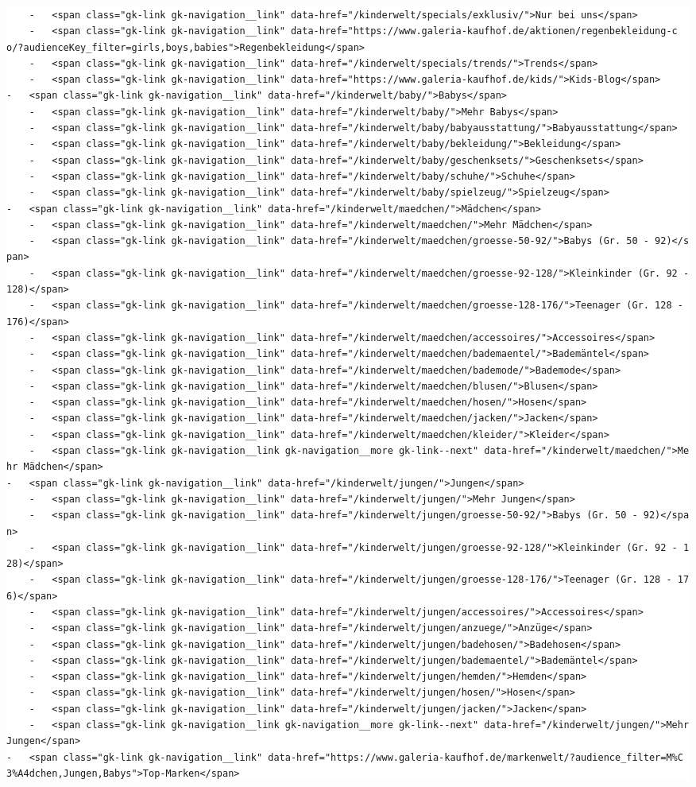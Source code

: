         -   <span class="gk-link gk-navigation__link" data-href="/kinderwelt/specials/exklusiv/">Nur bei uns</span>
        -   <span class="gk-link gk-navigation__link" data-href="https://www.galeria-kaufhof.de/aktionen/regenbekleidung-co/?audienceKey_filter=girls,boys,babies">Regenbekleidung</span>
        -   <span class="gk-link gk-navigation__link" data-href="/kinderwelt/specials/trends/">Trends</span>
        -   <span class="gk-link gk-navigation__link" data-href="https://www.galeria-kaufhof.de/kids/">Kids-Blog</span>
    -   <span class="gk-link gk-navigation__link" data-href="/kinderwelt/baby/">Babys</span>
        -   <span class="gk-link gk-navigation__link" data-href="/kinderwelt/baby/">Mehr Babys</span>
        -   <span class="gk-link gk-navigation__link" data-href="/kinderwelt/baby/babyausstattung/">Babyausstattung</span>
        -   <span class="gk-link gk-navigation__link" data-href="/kinderwelt/baby/bekleidung/">Bekleidung</span>
        -   <span class="gk-link gk-navigation__link" data-href="/kinderwelt/baby/geschenksets/">Geschenksets</span>
        -   <span class="gk-link gk-navigation__link" data-href="/kinderwelt/baby/schuhe/">Schuhe</span>
        -   <span class="gk-link gk-navigation__link" data-href="/kinderwelt/baby/spielzeug/">Spielzeug</span>
    -   <span class="gk-link gk-navigation__link" data-href="/kinderwelt/maedchen/">Mädchen</span>
        -   <span class="gk-link gk-navigation__link" data-href="/kinderwelt/maedchen/">Mehr Mädchen</span>
        -   <span class="gk-link gk-navigation__link" data-href="/kinderwelt/maedchen/groesse-50-92/">Babys (Gr. 50 - 92)</span>
        -   <span class="gk-link gk-navigation__link" data-href="/kinderwelt/maedchen/groesse-92-128/">Kleinkinder (Gr. 92 - 128)</span>
        -   <span class="gk-link gk-navigation__link" data-href="/kinderwelt/maedchen/groesse-128-176/">Teenager (Gr. 128 - 176)</span>
        -   <span class="gk-link gk-navigation__link" data-href="/kinderwelt/maedchen/accessoires/">Accessoires</span>
        -   <span class="gk-link gk-navigation__link" data-href="/kinderwelt/maedchen/bademaentel/">Bademäntel</span>
        -   <span class="gk-link gk-navigation__link" data-href="/kinderwelt/maedchen/bademode/">Bademode</span>
        -   <span class="gk-link gk-navigation__link" data-href="/kinderwelt/maedchen/blusen/">Blusen</span>
        -   <span class="gk-link gk-navigation__link" data-href="/kinderwelt/maedchen/hosen/">Hosen</span>
        -   <span class="gk-link gk-navigation__link" data-href="/kinderwelt/maedchen/jacken/">Jacken</span>
        -   <span class="gk-link gk-navigation__link" data-href="/kinderwelt/maedchen/kleider/">Kleider</span>
        -   <span class="gk-link gk-navigation__link gk-navigation__more gk-link--next" data-href="/kinderwelt/maedchen/">Mehr Mädchen</span>
    -   <span class="gk-link gk-navigation__link" data-href="/kinderwelt/jungen/">Jungen</span>
        -   <span class="gk-link gk-navigation__link" data-href="/kinderwelt/jungen/">Mehr Jungen</span>
        -   <span class="gk-link gk-navigation__link" data-href="/kinderwelt/jungen/groesse-50-92/">Babys (Gr. 50 - 92)</span>
        -   <span class="gk-link gk-navigation__link" data-href="/kinderwelt/jungen/groesse-92-128/">Kleinkinder (Gr. 92 - 128)</span>
        -   <span class="gk-link gk-navigation__link" data-href="/kinderwelt/jungen/groesse-128-176/">Teenager (Gr. 128 - 176)</span>
        -   <span class="gk-link gk-navigation__link" data-href="/kinderwelt/jungen/accessoires/">Accessoires</span>
        -   <span class="gk-link gk-navigation__link" data-href="/kinderwelt/jungen/anzuege/">Anzüge</span>
        -   <span class="gk-link gk-navigation__link" data-href="/kinderwelt/jungen/badehosen/">Badehosen</span>
        -   <span class="gk-link gk-navigation__link" data-href="/kinderwelt/jungen/bademaentel/">Bademäntel</span>
        -   <span class="gk-link gk-navigation__link" data-href="/kinderwelt/jungen/hemden/">Hemden</span>
        -   <span class="gk-link gk-navigation__link" data-href="/kinderwelt/jungen/hosen/">Hosen</span>
        -   <span class="gk-link gk-navigation__link" data-href="/kinderwelt/jungen/jacken/">Jacken</span>
        -   <span class="gk-link gk-navigation__link gk-navigation__more gk-link--next" data-href="/kinderwelt/jungen/">Mehr Jungen</span>
    -   <span class="gk-link gk-navigation__link" data-href="https://www.galeria-kaufhof.de/markenwelt/?audience_filter=M%C3%A4dchen,Jungen,Babys">Top-Marken</span>